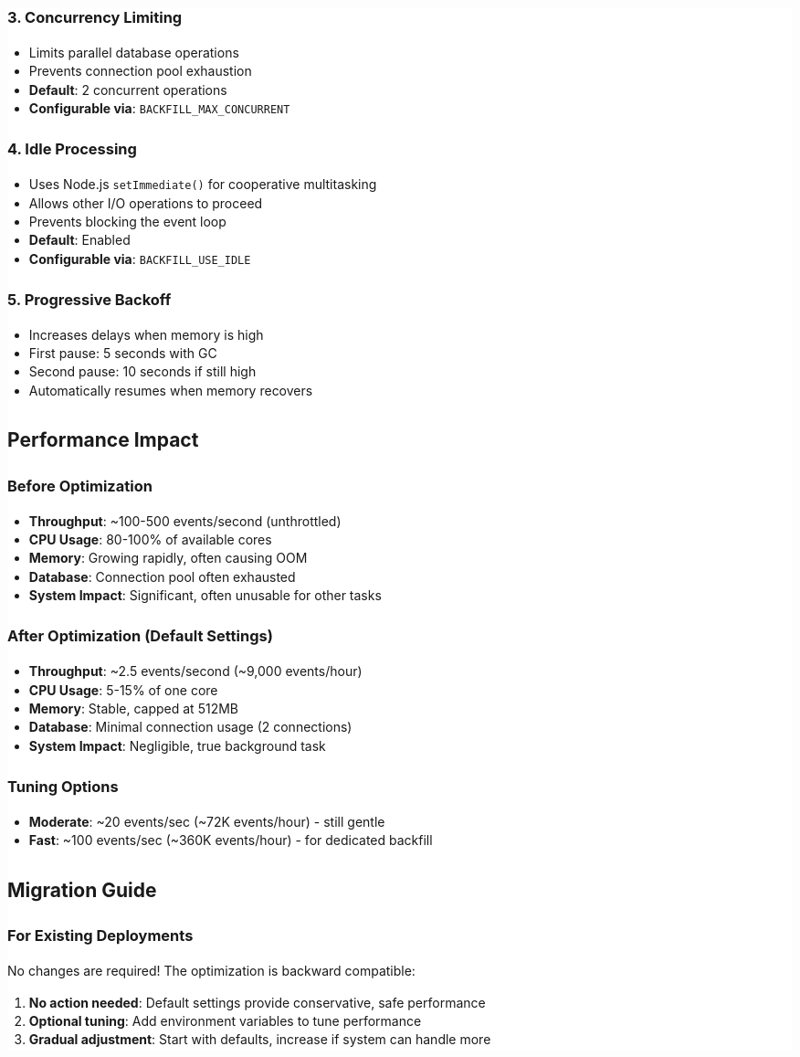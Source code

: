 ### 3. Concurrency Limiting
- Limits parallel database operations
- Prevents connection pool exhaustion
- **Default**: 2 concurrent operations
- **Configurable via**: `BACKFILL_MAX_CONCURRENT`

### 4. Idle Processing
- Uses Node.js `setImmediate()` for cooperative multitasking
- Allows other I/O operations to proceed
- Prevents blocking the event loop
- **Default**: Enabled
- **Configurable via**: `BACKFILL_USE_IDLE`

### 5. Progressive Backoff
- Increases delays when memory is high
- First pause: 5 seconds with GC
- Second pause: 10 seconds if still high
- Automatically resumes when memory recovers

## Performance Impact

### Before Optimization
- **Throughput**: ~100-500 events/second (unthrottled)
- **CPU Usage**: 80-100% of available cores
- **Memory**: Growing rapidly, often causing OOM
- **Database**: Connection pool often exhausted
- **System Impact**: Significant, often unusable for other tasks

### After Optimization (Default Settings)
- **Throughput**: ~2.5 events/second (~9,000 events/hour)
- **CPU Usage**: 5-15% of one core
- **Memory**: Stable, capped at 512MB
- **Database**: Minimal connection usage (2 connections)
- **System Impact**: Negligible, true background task

### Tuning Options
- **Moderate**: ~20 events/sec (~72K events/hour) - still gentle
- **Fast**: ~100 events/sec (~360K events/hour) - for dedicated backfill

## Migration Guide

### For Existing Deployments

No changes are required! The optimization is backward compatible:

1. **No action needed**: Default settings provide conservative, safe performance
2. **Optional tuning**: Add environment variables to tune performance
3. **Gradual adjustment**: Start with defaults, increase if system can handle more
